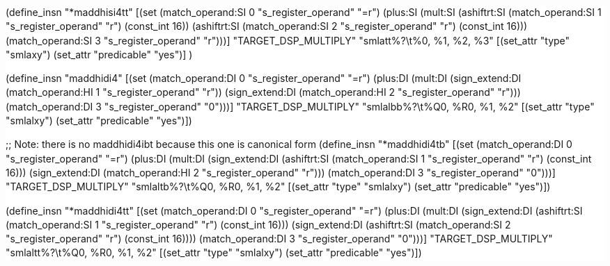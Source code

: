 (define_insn "*maddhisi4tt"
  [(set (match_operand:SI 0 "s_register_operand" "=r")
	(plus:SI (mult:SI (ashiftrt:SI
			   (match_operand:SI 1 "s_register_operand" "r")
			   (const_int 16))
			  (ashiftrt:SI
			   (match_operand:SI 2 "s_register_operand" "r")
			   (const_int 16)))
		 (match_operand:SI 3 "s_register_operand" "r")))]
  "TARGET_DSP_MULTIPLY"
  "smlatt%?\\t%0, %1, %2, %3"
  [(set_attr "type" "smlaxy")
   (set_attr "predicable" "yes")]
)

(define_insn "maddhidi4"
  [(set (match_operand:DI 0 "s_register_operand" "=r")
	(plus:DI
	  (mult:DI (sign_extend:DI
		    (match_operand:HI 1 "s_register_operand" "r"))
		   (sign_extend:DI
		    (match_operand:HI 2 "s_register_operand" "r")))
	  (match_operand:DI 3 "s_register_operand" "0")))]
  "TARGET_DSP_MULTIPLY"
  "smlalbb%?\\t%Q0, %R0, %1, %2"
  [(set_attr "type" "smlalxy")
   (set_attr "predicable" "yes")])

;; Note: there is no maddhidi4ibt because this one is canonical form
(define_insn "*maddhidi4tb"
  [(set (match_operand:DI 0 "s_register_operand" "=r")
	(plus:DI
	  (mult:DI (sign_extend:DI
		    (ashiftrt:SI
		     (match_operand:SI 1 "s_register_operand" "r")
		     (const_int 16)))
		   (sign_extend:DI
		    (match_operand:HI 2 "s_register_operand" "r")))
	  (match_operand:DI 3 "s_register_operand" "0")))]
  "TARGET_DSP_MULTIPLY"
  "smlaltb%?\\t%Q0, %R0, %1, %2"
  [(set_attr "type" "smlalxy")
   (set_attr "predicable" "yes")])

(define_insn "*maddhidi4tt"
  [(set (match_operand:DI 0 "s_register_operand" "=r")
	(plus:DI
	  (mult:DI (sign_extend:DI
		    (ashiftrt:SI
		     (match_operand:SI 1 "s_register_operand" "r")
		     (const_int 16)))
		   (sign_extend:DI
		    (ashiftrt:SI
		     (match_operand:SI 2 "s_register_operand" "r")
		     (const_int 16))))
	  (match_operand:DI 3 "s_register_operand" "0")))]
  "TARGET_DSP_MULTIPLY"
  "smlaltt%?\\t%Q0, %R0, %1, %2"
  [(set_attr "type" "smlalxy")
   (set_attr "predicable" "yes")])

